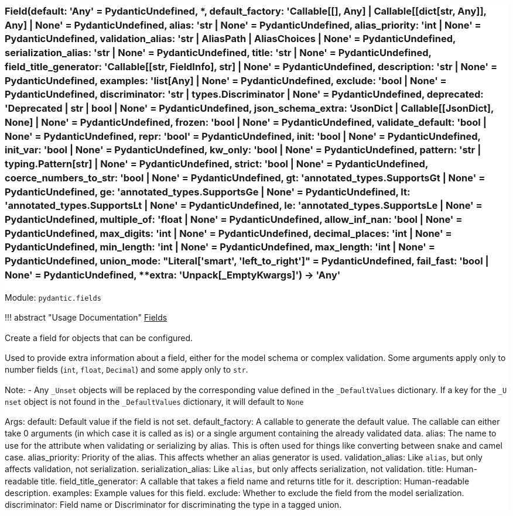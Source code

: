 ### Field(default: 'Any' = PydanticUndefined, *, default_factory: 'Callable[[], Any] | Callable[[dict[str, Any]], Any] | None' = PydanticUndefined, alias: 'str | None' = PydanticUndefined, alias_priority: 'int | None' = PydanticUndefined, validation_alias: 'str | AliasPath | AliasChoices | None' = PydanticUndefined, serialization_alias: 'str | None' = PydanticUndefined, title: 'str | None' = PydanticUndefined, field_title_generator: 'Callable[[str, FieldInfo], str] | None' = PydanticUndefined, description: 'str | None' = PydanticUndefined, examples: 'list[Any] | None' = PydanticUndefined, exclude: 'bool | None' = PydanticUndefined, discriminator: 'str | types.Discriminator | None' = PydanticUndefined, deprecated: 'Deprecated | str | bool | None' = PydanticUndefined, json_schema_extra: 'JsonDict | Callable[[JsonDict], None] | None' = PydanticUndefined, frozen: 'bool | None' = PydanticUndefined, validate_default: 'bool | None' = PydanticUndefined, repr: 'bool' = PydanticUndefined, init: 'bool | None' = PydanticUndefined, init_var: 'bool | None' = PydanticUndefined, kw_only: 'bool | None' = PydanticUndefined, pattern: 'str | typing.Pattern[str] | None' = PydanticUndefined, strict: 'bool | None' = PydanticUndefined, coerce_numbers_to_str: 'bool | None' = PydanticUndefined, gt: 'annotated_types.SupportsGt | None' = PydanticUndefined, ge: 'annotated_types.SupportsGe | None' = PydanticUndefined, lt: 'annotated_types.SupportsLt | None' = PydanticUndefined, le: 'annotated_types.SupportsLe | None' = PydanticUndefined, multiple_of: 'float | None' = PydanticUndefined, allow_inf_nan: 'bool | None' = PydanticUndefined, max_digits: 'int | None' = PydanticUndefined, decimal_places: 'int | None' = PydanticUndefined, min_length: 'int | None' = PydanticUndefined, max_length: 'int | None' = PydanticUndefined, union_mode: "Literal['smart', 'left_to_right']" = PydanticUndefined, fail_fast: 'bool | None' = PydanticUndefined, **extra: 'Unpack[_EmptyKwargs]') -> 'Any'
Module: `pydantic.fields`

!!! abstract "Usage Documentation"
    [Fields](../concepts/fields.md)

Create a field for objects that can be configured.

Used to provide extra information about a field, either for the model schema or complex validation. Some arguments
apply only to number fields (`int`, `float`, `Decimal`) and some apply only to `str`.

Note:
    - Any `_Unset` objects will be replaced by the corresponding value defined in the `_DefaultValues` dictionary. If a key for the `_Unset` object is not found in the `_DefaultValues` dictionary, it will default to `None`

Args:
    default: Default value if the field is not set.
    default_factory: A callable to generate the default value. The callable can either take 0 arguments
        (in which case it is called as is) or a single argument containing the already validated data.
    alias: The name to use for the attribute when validating or serializing by alias.
        This is often used for things like converting between snake and camel case.
    alias_priority: Priority of the alias. This affects whether an alias generator is used.
    validation_alias: Like `alias`, but only affects validation, not serialization.
    serialization_alias: Like `alias`, but only affects serialization, not validation.
    title: Human-readable title.
    field_title_generator: A callable that takes a field name and returns title for it.
    description: Human-readable description.
    examples: Example values for this field.
    exclude: Whether to exclude the field from the model serialization.
    discriminator: Field name or Discriminator for discriminating the type in a tagged union.

[Discriminated Unions]: ../concepts/unions.md#discriminated-unions
[Discriminated Unions]: ../concepts/unions.md#discriminated-unions